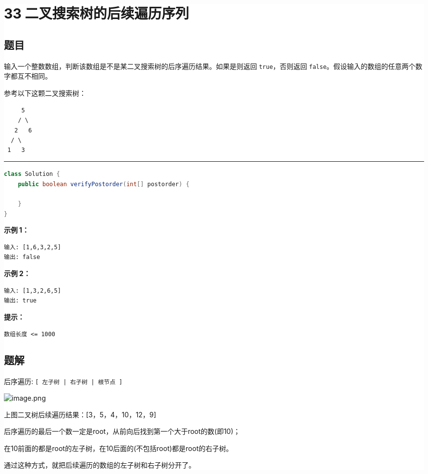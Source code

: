 # 33 二叉搜索树的后续遍历序列

## 题目

输入一个整数数组，判断该数组是不是某二叉搜索树的后序遍历结果。如果是则返回 `true`，否则返回 `false`。假设输入的数组的任意两个数字都互不相同。

参考以下这颗二叉搜索树：

```
     5
    / \
   2   6
  / \
 1   3
```

-----

```java
class Solution {
    public boolean verifyPostorder(int[] postorder) {

    }
}
```

**示例 1：**

```
输入: [1,6,3,2,5]
输出: false
```

**示例 2：**

```
输入: [1,3,2,6,5]
输出: true
```

**提示：**

`数组长度 <= 1000`

## 题解

后序遍历: `[ 左子树 | 右子树 | 根节点 ]` 

![image.png](C:/Users/summer/Desktop/1597978711-RQSXFJ-image.png)

上图二叉树后续遍历结果：[3，5，4，10，12，9]

后序遍历的最后一个数一定是root，从前向后找到第一个大于root的数(即10)；

在10前面的都是root的左子树，在10后面的(不包括root)都是root的右子树。

通过这种方式，就把后续遍历的数组的左子树和右子树分开了。
